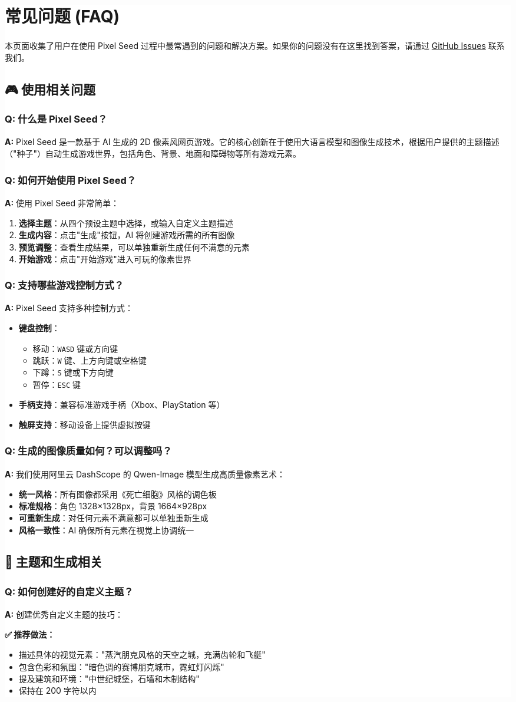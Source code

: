 # 常见问题 (FAQ)

本页面收集了用户在使用 Pixel Seed 过程中最常遇到的问题和解决方案。如果你的问题没有在这里找到答案，请通过 [GitHub Issues](https://github.com/hanyi980319/pixel-seed/issues) 联系我们。

## 🎮 使用相关问题

### Q: 什么是 Pixel Seed？

**A:** Pixel Seed 是一款基于 AI 生成的 2D 像素风网页游戏。它的核心创新在于使用大语言模型和图像生成技术，根据用户提供的主题描述（"种子"）自动生成游戏世界，包括角色、背景、地面和障碍物等所有游戏元素。

### Q: 如何开始使用 Pixel Seed？

**A:** 使用 Pixel Seed 非常简单：

1. **选择主题**：从四个预设主题中选择，或输入自定义主题描述
2. **生成内容**：点击"生成"按钮，AI 将创建游戏所需的所有图像
3. **预览调整**：查看生成结果，可以单独重新生成任何不满意的元素
4. **开始游戏**：点击"开始游戏"进入可玩的像素世界

### Q: 支持哪些游戏控制方式？

**A:** Pixel Seed 支持多种控制方式：

- **键盘控制**：
  - 移动：`WASD` 键或方向键
  - 跳跃：`W` 键、上方向键或空格键
  - 下蹲：`S` 键或下方向键
  - 暂停：`ESC` 键

- **手柄支持**：兼容标准游戏手柄（Xbox、PlayStation 等）

- **触屏支持**：移动设备上提供虚拟按键

### Q: 生成的图像质量如何？可以调整吗？

**A:** 我们使用阿里云 DashScope 的 Qwen-Image 模型生成高质量像素艺术：

- **统一风格**：所有图像都采用《死亡细胞》风格的调色板
- **标准规格**：角色 1328×1328px，背景 1664×928px
- **可重新生成**：对任何元素不满意都可以单独重新生成
- **风格一致性**：AI 确保所有元素在视觉上协调统一

## 🎨 主题和生成相关

### Q: 如何创建好的自定义主题？

**A:** 创建优秀自定义主题的技巧：

**✅ 推荐做法：**
- 描述具体的视觉元素："蒸汽朋克风格的天空之城，充满齿轮和飞艇"
- 包含色彩和氛围："暗色调的赛博朋克城市，霓虹灯闪烁"
- 提及建筑和环境："中世纪城堡，石墙和木制结构"
- 保持在 200 字符以内
